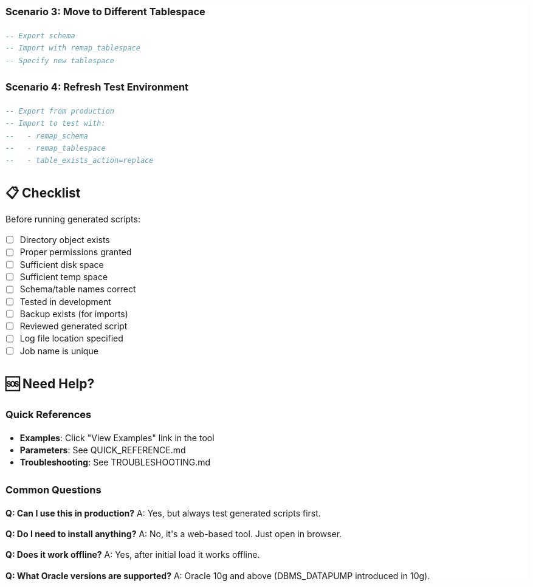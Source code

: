 ### Scenario 3: Move to Different Tablespace
```sql
-- Export schema
-- Import with remap_tablespace
-- Specify new tablespace
```

### Scenario 4: Refresh Test Environment
```sql
-- Export from production
-- Import to test with:
--   - remap_schema
--   - remap_tablespace
--   - table_exists_action=replace
```

## 📋 Checklist

Before running generated scripts:

- [ ] Directory object exists
- [ ] Proper permissions granted
- [ ] Sufficient disk space
- [ ] Sufficient temp space
- [ ] Schema/table names correct
- [ ] Tested in development
- [ ] Backup exists (for imports)
- [ ] Reviewed generated script
- [ ] Log file location specified
- [ ] Job name is unique

## 🆘 Need Help?

### Quick References
- **Examples**: Click "View Examples" link in the tool
- **Parameters**: See QUICK_REFERENCE.md
- **Troubleshooting**: See TROUBLESHOOTING.md

### Common Questions

**Q: Can I use this in production?**
A: Yes, but always test generated scripts first.

**Q: Do I need to install anything?**
A: No, it's a web-based tool. Just open in browser.

**Q: Does it work offline?**
A: Yes, after initial load it works offline.

**Q: What Oracle versions are supported?**
A: Oracle 10g and above (DBMS_DATAPUMP introduced in 10g).
